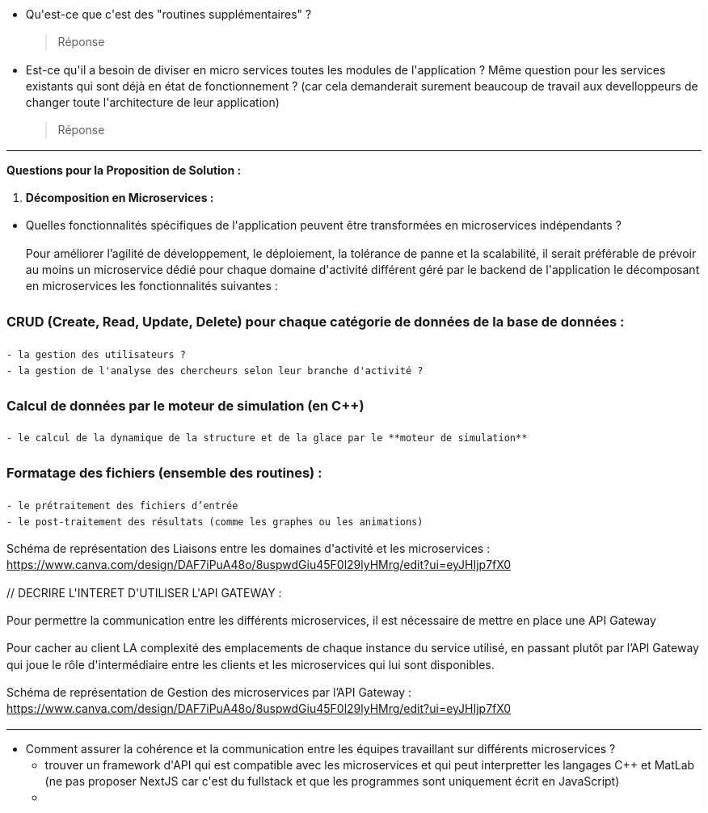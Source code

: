 - Qu'est-ce que c'est des "routines supplémentaires" ?
    > Réponse

- Est-ce qu'il a besoin de diviser en micro services toutes les modules de l'application ? Même question pour les services existants qui sont déjà en état de fonctionnement ? (car cela demanderait surement beaucoup de travail aux develloppeurs de changer toute l'architecture de leur application)
    > Réponse

___


**Questions pour la Proposition de Solution :**

1. **Décomposition en Microservices :**

  - Quelles fonctionnalités spécifiques de l'application peuvent être transformées en microservices indépendants ?

    Pour améliorer l’agilité de développement, le déploiement, la tolérance de panne et la scalabilité, il serait préférable de prévoir au moins un microservice dédié pour chaque domaine d'activité différent géré par le backend de l'application le décomposant en microservices les fonctionnalités suivantes :

### CRUD (Create, Read, Update, Delete) pour chaque catégorie de données de la base de données :
    - la gestion des utilisateurs ?
    - la gestion de l'analyse des chercheurs selon leur branche d'activité ?

### Calcul de données par le moteur de simulation (en C++)
    - le calcul de la dynamique de la structure et de la glace par le **moteur de simulation**

### Formatage des fichiers (ensemble des routines) :
    - le prétraitement des fichiers d’entrée
    - le post-traitement des résultats (comme les graphes ou les animations) 

Schéma de représentation des Liaisons entre les domaines d'activité et les microservices :
https://www.canva.com/design/DAF7iPuA48o/8uspwdGiu45F0l29lyHMrg/edit?ui=eyJHIjp7fX0


// DECRIRE L'INTERET D'UTILISER L'API GATEWAY :

Pour permettre la communication entre les différents microservices, il est nécessaire de mettre en place une API Gateway

Pour cacher au client LA complexité des emplacements de chaque instance du service utilisé, en passant plutôt par l’API Gateway qui joue le rôle d'intermédiaire entre les clients et les microservices qui lui sont disponibles.


Schéma de représentation de Gestion des microservices par l’API Gateway :
https://www.canva.com/design/DAF7iPuA48o/8uspwdGiu45F0l29lyHMrg/edit?ui=eyJHIjp7fX0


___

  - Comment assurer la cohérence et la communication entre les équipes travaillant sur différents microservices ?
    - trouver un framework d'API qui est compatible avec les microservices et qui peut interpretter les langages C++ et MatLab (ne pas proposer NextJS car c'est du fullstack et que les programmes sont uniquement écrit en JavaScript)
    -
